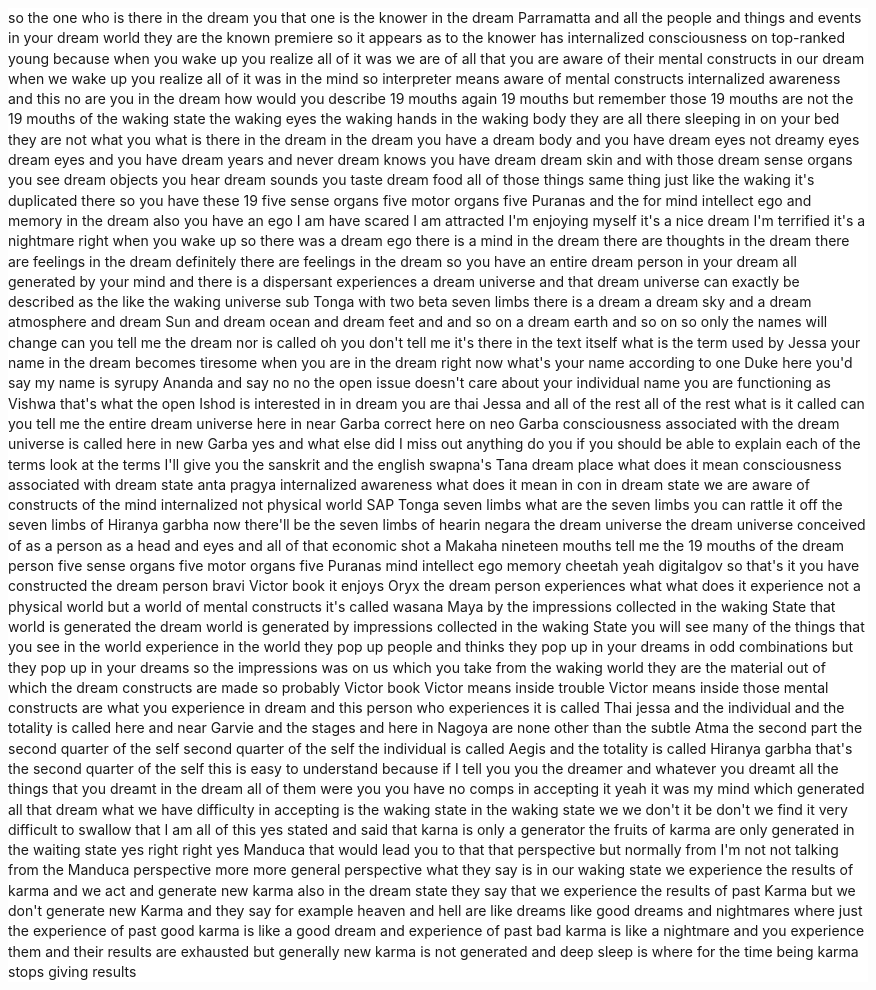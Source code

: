 so the one who is there in the dream you that one is the knower in the dream Parramatta and all the people and things and events in your dream world they are the known premiere so it appears as to the knower has internalized consciousness on top-ranked young because when you wake up you realize all of it was we are of all that you are aware of their mental constructs in our dream when we wake up you realize all of it was in the mind so interpreter means aware of mental constructs internalized awareness and this no are you in the dream how would you describe 19 mouths again 19 mouths but remember those 19 mouths are not the 19 mouths of the waking state the waking eyes the waking hands in the waking body they are all there sleeping in on your bed they are not what you what is there in the dream in the dream you have a dream body and you have dream eyes not dreamy eyes dream eyes and you have dream years and never dream knows you have dream dream skin and with those dream sense organs you see dream objects you hear dream sounds you taste dream food all of those things same thing just like the waking it's duplicated there so you have these 19 five sense organs five motor organs five Puranas and the for mind intellect ego and memory in the dream also you have an ego I am have scared I am attracted I'm enjoying myself it's a nice dream I'm terrified it's a nightmare right when you wake up so there was a dream ego there is a mind in the dream there are thoughts in the dream there are feelings in the dream definitely there are feelings in the dream so you have an entire dream person in your dream all generated by your mind and there is a dispersant experiences a dream universe and that dream universe can exactly be described as the like the waking universe sub Tonga with two beta seven limbs there is a dream a dream sky and a dream atmosphere and dream Sun and dream ocean and dream feet and and so on a dream earth and so on so only the names will change can you tell me the dream nor is called oh you don't tell me it's there in the text itself what is the term used by Jessa your name in the dream becomes tiresome when you are in the dream right now what's your name according to one Duke here you'd say my name is syrupy Ananda and say no no the open issue doesn't care about your individual name you are functioning as Vishwa that's what the open Ishod is interested in in dream you are thai Jessa and all of the rest all of the rest what is it called can you tell me the entire dream universe here in near Garba correct here on neo Garba consciousness associated with the dream universe is called here in new Garba yes and what else did I miss out anything do you if you should be able to explain each of the terms look at the terms I'll give you the sanskrit and the english swapna's Tana dream place what does it mean consciousness associated with dream state anta pragya internalized awareness what does it mean in con in dream state we are aware of constructs of the mind internalized not physical world SAP Tonga seven limbs what are the seven limbs you can rattle it off the seven limbs of Hiranya garbha now there'll be the seven limbs of hearin negara the dream universe the dream universe conceived of as a person as a head and eyes and all of that economic shot a Makaha nineteen mouths tell me the 19 mouths of the dream person five sense organs five motor organs five Puranas mind intellect ego memory cheetah yeah digitalgov so that's it you have constructed the dream person bravi Victor book it enjoys Oryx the dream person experiences what what does it experience not a physical world but a world of mental constructs it's called wasana Maya by the impressions collected in the waking State that world is generated the dream world is generated by impressions collected in the waking State you will see many of the things that you see in the world experience in the world they pop up people and thinks they pop up in your dreams in odd combinations but they pop up in your dreams so the impressions was on us which you take from the waking world they are the material out of which the dream constructs are made so probably Victor book Victor means inside trouble Victor means inside those mental constructs are what you experience in dream and this person who experiences it is called Thai jessa and the individual and the totality is called here and near Garvie and the stages and here in Nagoya are none other than the subtle Atma the second part the second quarter of the self second quarter of the self the individual is called Aegis and the totality is called Hiranya garbha that's the second quarter of the self this is easy to understand because if I tell you you the dreamer and whatever you dreamt all the things that you dreamt in the dream all of them were you you have no comps in accepting it yeah it was my mind which generated all that dream what we have difficulty in accepting is the waking state in the waking state we we don't it be don't we find it very difficult to swallow that I am all of this yes stated and said that karna is only a generator the fruits of karma are only generated in the waiting state yes right right yes Manduca that would lead you to that that perspective but normally from I'm not not talking from the Manduca perspective more more general perspective what they say is in our waking state we experience the results of karma and we act and generate new karma also in the dream state they say that we experience the results of past Karma but we don't generate new Karma and they say for example heaven and hell are like dreams like good dreams and nightmares where just the experience of past good karma is like a good dream and experience of past bad karma is like a nightmare and you experience them and their results are exhausted but generally new karma is not generated and deep sleep is where for the time being karma stops giving results